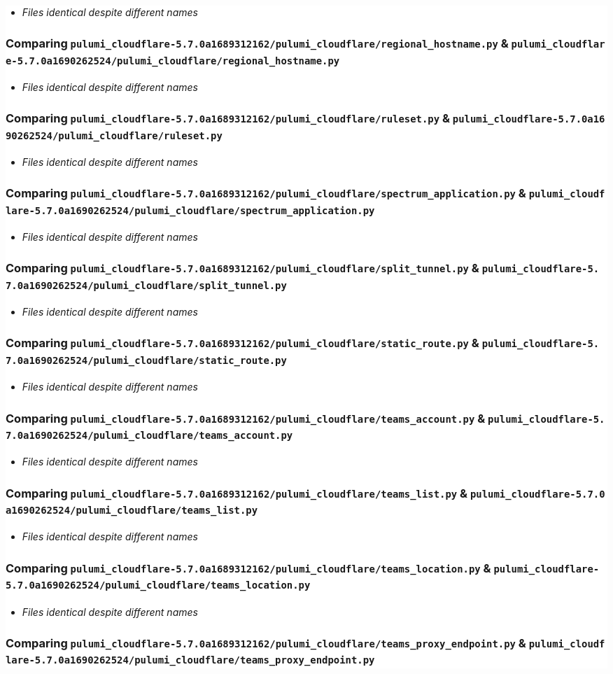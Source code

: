  * *Files identical despite different names*

### Comparing `pulumi_cloudflare-5.7.0a1689312162/pulumi_cloudflare/regional_hostname.py` & `pulumi_cloudflare-5.7.0a1690262524/pulumi_cloudflare/regional_hostname.py`

 * *Files identical despite different names*

### Comparing `pulumi_cloudflare-5.7.0a1689312162/pulumi_cloudflare/ruleset.py` & `pulumi_cloudflare-5.7.0a1690262524/pulumi_cloudflare/ruleset.py`

 * *Files identical despite different names*

### Comparing `pulumi_cloudflare-5.7.0a1689312162/pulumi_cloudflare/spectrum_application.py` & `pulumi_cloudflare-5.7.0a1690262524/pulumi_cloudflare/spectrum_application.py`

 * *Files identical despite different names*

### Comparing `pulumi_cloudflare-5.7.0a1689312162/pulumi_cloudflare/split_tunnel.py` & `pulumi_cloudflare-5.7.0a1690262524/pulumi_cloudflare/split_tunnel.py`

 * *Files identical despite different names*

### Comparing `pulumi_cloudflare-5.7.0a1689312162/pulumi_cloudflare/static_route.py` & `pulumi_cloudflare-5.7.0a1690262524/pulumi_cloudflare/static_route.py`

 * *Files identical despite different names*

### Comparing `pulumi_cloudflare-5.7.0a1689312162/pulumi_cloudflare/teams_account.py` & `pulumi_cloudflare-5.7.0a1690262524/pulumi_cloudflare/teams_account.py`

 * *Files identical despite different names*

### Comparing `pulumi_cloudflare-5.7.0a1689312162/pulumi_cloudflare/teams_list.py` & `pulumi_cloudflare-5.7.0a1690262524/pulumi_cloudflare/teams_list.py`

 * *Files identical despite different names*

### Comparing `pulumi_cloudflare-5.7.0a1689312162/pulumi_cloudflare/teams_location.py` & `pulumi_cloudflare-5.7.0a1690262524/pulumi_cloudflare/teams_location.py`

 * *Files identical despite different names*

### Comparing `pulumi_cloudflare-5.7.0a1689312162/pulumi_cloudflare/teams_proxy_endpoint.py` & `pulumi_cloudflare-5.7.0a1690262524/pulumi_cloudflare/teams_proxy_endpoint.py`
